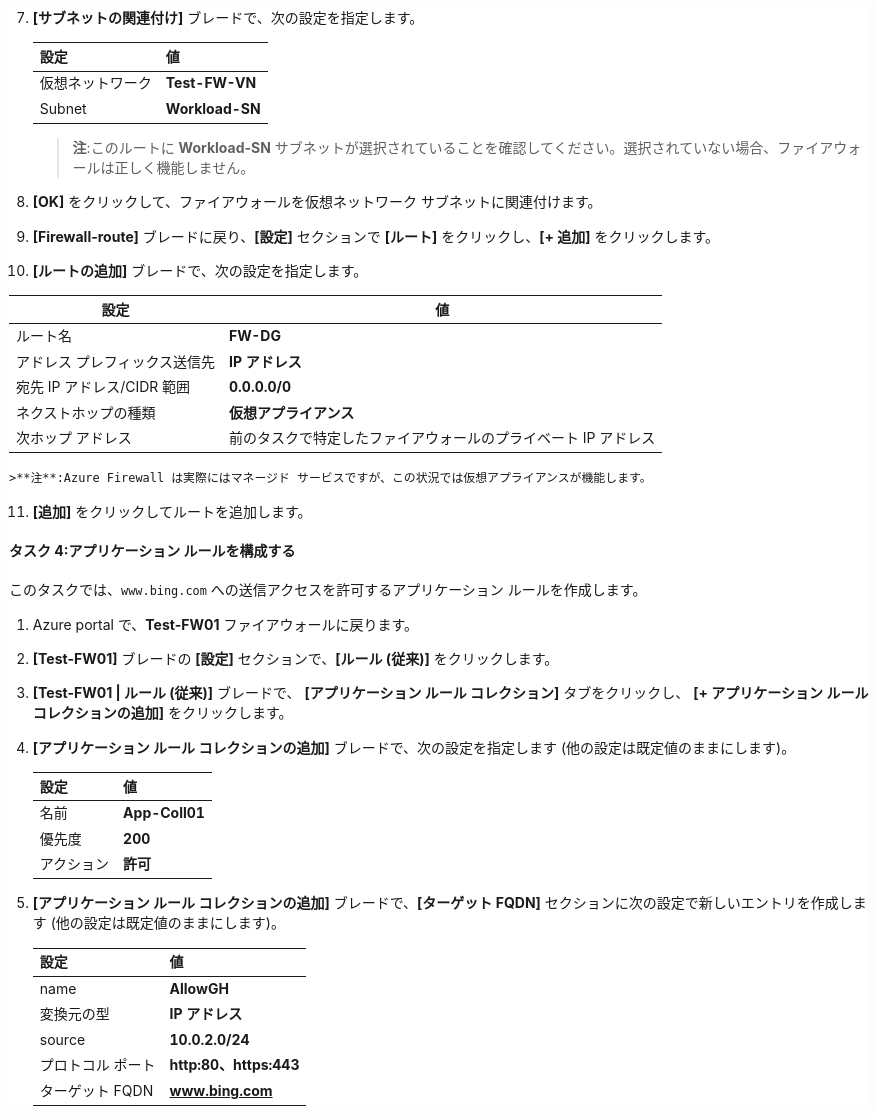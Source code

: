 7. **[サブネットの関連付け]** ブレードで、次の設定を指定します。

   |設定|値|
   |---|---|
   |仮想ネットワーク|**Test-FW-VN**|
   |Subnet|**Workload-SN**|

    >**注**:このルートに **Workload-SN** サブネットが選択されていることを確認してください。選択されていない場合、ファイアウォールは正しく機能しません。

8. **[OK]** をクリックして、ファイアウォールを仮想ネットワーク サブネットに関連付けます。 

9. **[Firewall-route]** ブレードに戻り、**[設定]** セクションで **[ルート]** をクリックし、**[+ 追加]** をクリックします。 

10. **[ルートの追加]** ブレードで、次の設定を指定します。  

   |設定|値|
   |---|---|
   |ルート名|**FW-DG**|
   |アドレス プレフィックス送信先|**IP アドレス**|
   |宛先 IP アドレス/CIDR 範囲|**0.0.0.0/0**
   |ネクストホップの種類|**仮想アプライアンス**|
   |次ホップ アドレス|前のタスクで特定したファイアウォールのプライベート IP アドレス|

    >**注**:Azure Firewall は実際にはマネージド サービスですが、この状況では仮想アプライアンスが機能します。
    
11.  **[追加]** をクリックしてルートを追加します。 


#### <a name="task-4-configure-an-application-rule"></a>タスク 4:アプリケーション ルールを構成する

このタスクでは、`www.bing.com` への送信アクセスを許可するアプリケーション ルールを作成します。

1. Azure portal で、**Test-FW01** ファイアウォールに戻ります。

2. **[Test-FW01]** ブレードの **[設定]** セクションで、**[ルール (従来)]** をクリックします。

3. **[Test-FW01 \| ルール (従来)]** ブレードで、 **[アプリケーション ルール コレクション]** タブをクリックし、 **[+ アプリケーション ルール コレクションの追加]** をクリックします。

4. **[アプリケーション ルール コレクションの追加]** ブレードで、次の設定を指定します (他の設定は既定値のままにします)。

   |設定|値|
   |---|---|
   |名前|**App-Coll01**|
   |優先度|**200**|
   |アクション|**許可**|

5. **[アプリケーション ルール コレクションの追加]** ブレードで、**[ターゲット FQDN]** セクションに次の設定で新しいエントリを作成します (他の設定は既定値のままにします)。

   |設定|値|
   |---|---|
   |name|**AllowGH**|
   |変換元の型|**IP アドレス**|
   |source|**10.0.2.0/24**|
   |プロトコル ポート|**http:80、https:443**|
   |ターゲット FQDN|**www.bing.com**|
